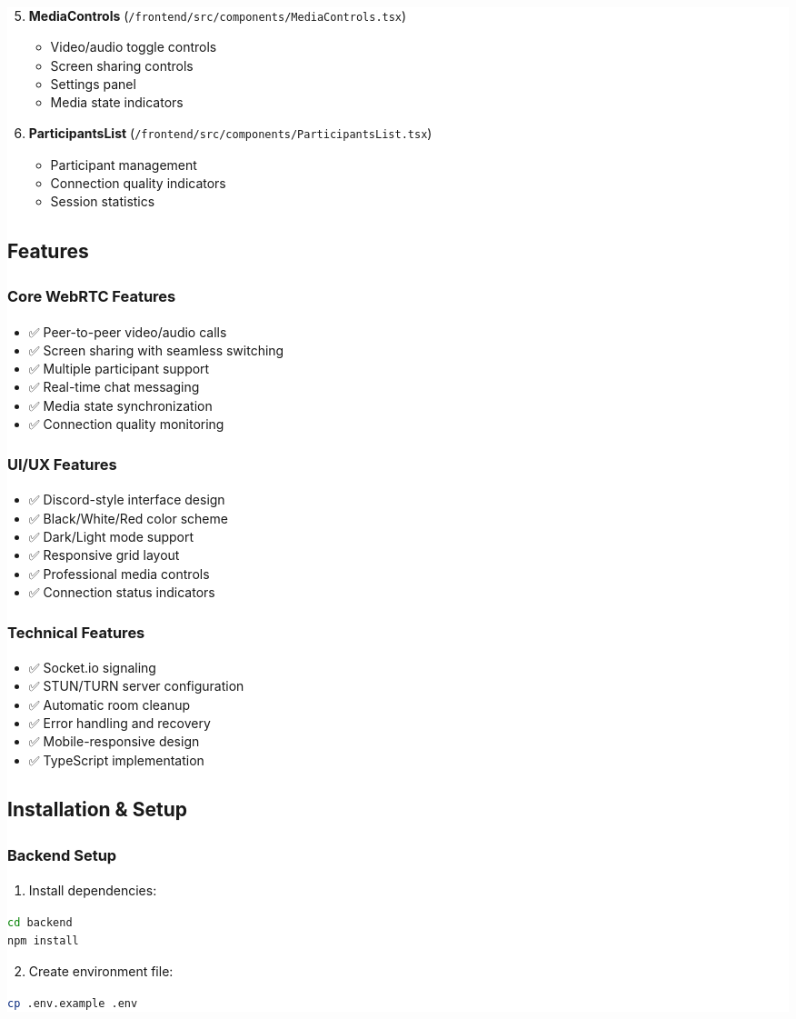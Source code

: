 5. **MediaControls** (`/frontend/src/components/MediaControls.tsx`)
   - Video/audio toggle controls
   - Screen sharing controls
   - Settings panel
   - Media state indicators

6. **ParticipantsList** (`/frontend/src/components/ParticipantsList.tsx`)
   - Participant management
   - Connection quality indicators
   - Session statistics

## Features

### Core WebRTC Features
- ✅ Peer-to-peer video/audio calls
- ✅ Screen sharing with seamless switching
- ✅ Multiple participant support
- ✅ Real-time chat messaging
- ✅ Media state synchronization
- ✅ Connection quality monitoring

### UI/UX Features
- ✅ Discord-style interface design
- ✅ Black/White/Red color scheme
- ✅ Dark/Light mode support
- ✅ Responsive grid layout
- ✅ Professional media controls
- ✅ Connection status indicators

### Technical Features
- ✅ Socket.io signaling
- ✅ STUN/TURN server configuration
- ✅ Automatic room cleanup
- ✅ Error handling and recovery
- ✅ Mobile-responsive design
- ✅ TypeScript implementation

## Installation & Setup

### Backend Setup

1. Install dependencies:
```bash
cd backend
npm install
```

2. Create environment file:
```bash
cp .env.example .env
```
